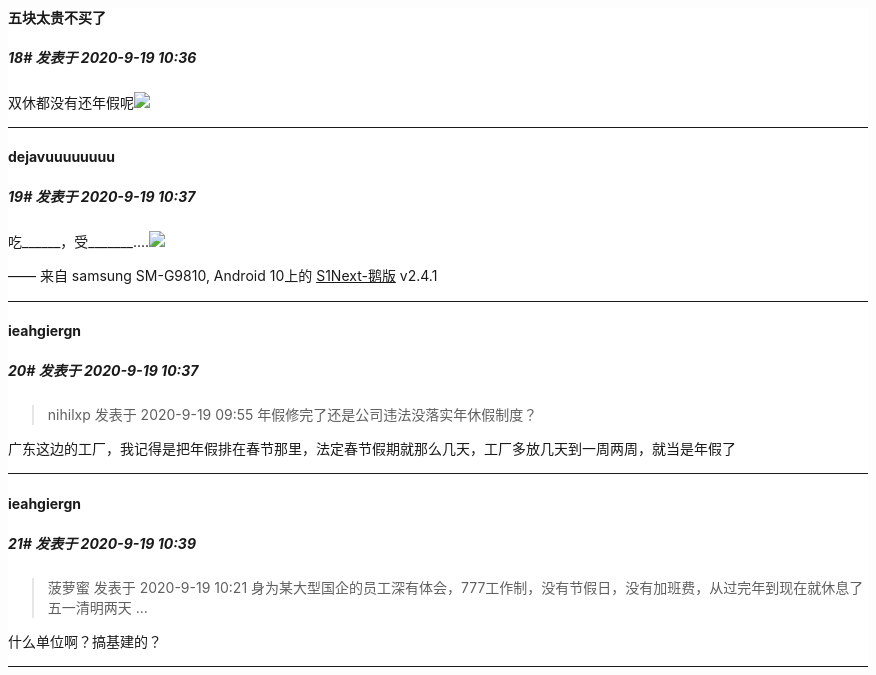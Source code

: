 ####  五块太贵不买了  
##### 18#       发表于 2020-9-19 10:36




双休都没有还年假呢<img src="https://static.saraba1st.com/image/smiley/face2017/053.png" referrerpolicy="no-referrer">







*****

####  dejavuuuuuuuu  
##### 19#       发表于 2020-9-19 10:37




吃______，受_______....<img src="https://static.saraba1st.com/image/smiley/face2017/008.png" referrerpolicy="no-referrer">

—— 来自 samsung SM-G9810, Android 10上的 [S1Next-鹅版](https://github.com/ykrank/S1-Next/releases) v2.4.1







*****

####  ieahgiergn  
##### 20#       发表于 2020-9-19 10:37



<blockquote>nihilxp 发表于 2020-9-19 09:55
年假修完了还是公司违法没落实年休假制度？</blockquote>
广东这边的工厂，我记得是把年假排在春节那里，法定春节假期就那么几天，工厂多放几天到一周两周，就当是年假了







*****

####  ieahgiergn  
##### 21#       发表于 2020-9-19 10:39



<blockquote>菠萝蜜 发表于 2020-9-19 10:21
身为某大型国企的员工深有体会，777工作制，没有节假日，没有加班费，从过完年到现在就休息了五一清明两天 ...</blockquote>
什么单位啊？搞基建的？







*****
